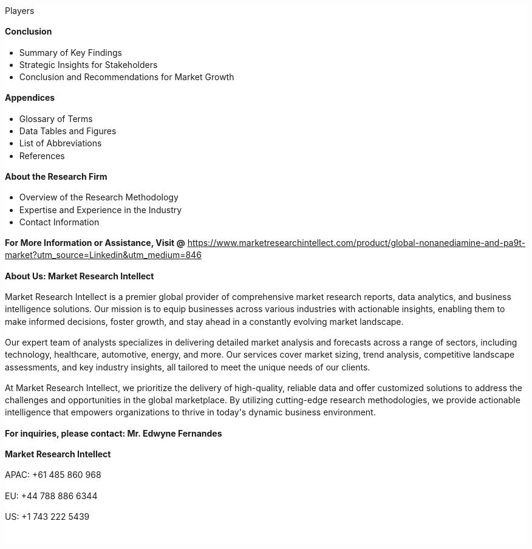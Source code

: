 Players</li></ul><p><strong>Conclusion</strong></p><ul><li>Summary of Key Findings</li><li>Strategic Insights for Stakeholders</li><li>Conclusion and Recommendations for Market Growth</li></ul><p><strong>Appendices</strong></p><ul><li>Glossary of Terms</li><li>Data Tables and Figures</li><li>List of Abbreviations</li><li>References</li></ul><p><strong>About the Research Firm</strong></p><ul><li>Overview of the Research Methodology</li><li>Expertise and Experience in the Industry</li><li>Contact Information</li></ul></div><div class="article-main__content" data-test-id="publishing-text-block"><p><span class="font-[700]"><strong>For More Information or Assistance, Visit @</strong>&nbsp;<a href="https://www.marketresearchintellect.com/product/global-nonanediamine-and-pa9t-market?utm_source=Linkedin&utm_medium=846">https://www.marketresearchintellect.com/product/global-nonanediamine-and-pa9t-market?utm_source=Linkedin&utm_medium=846</a></span></p><p><strong>About Us: Market Research Intellect</strong></p><p>Market Research Intellect is a premier global provider of comprehensive market research reports, data analytics, and business intelligence solutions. Our mission is to equip businesses across various industries with actionable insights, enabling them to make informed decisions, foster growth, and stay ahead in a constantly evolving market landscape.</p><p>Our expert team of analysts specializes in delivering detailed market analysis and forecasts across a range of sectors, including technology, healthcare, automotive, energy, and more. Our services cover market sizing, trend analysis, competitive landscape assessments, and key industry insights, all tailored to meet the unique needs of our clients.</p><p>At Market Research Intellect, we prioritize the delivery of high-quality, reliable data and offer customized solutions to address the challenges and opportunities in the global marketplace. By utilizing cutting-edge research methodologies, we provide actionable intelligence that empowers organizations to thrive in today's dynamic business environment.</p><p><strong>For inquiries, please contact: Mr. Edwyne Fernandes</strong></p><p><strong>Market Research Intellect</strong></p><p>APAC: +61 485 860 968</p><p>EU: +44 788 886 6344</p><p>US: +1 743 222 5439</p></div><div class="article-main__content" data-test-id="publishing-text-block">&nbsp;</div>
